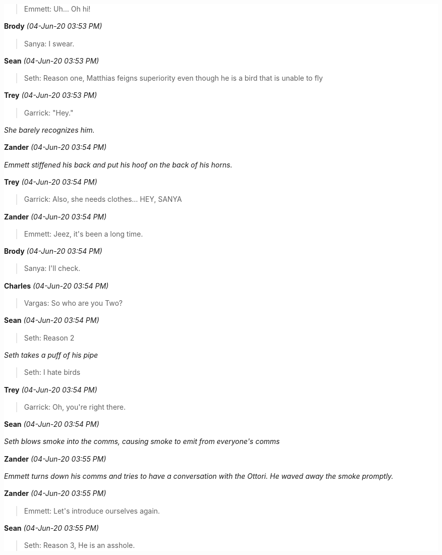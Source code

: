 > Emmett: Uh... Oh hi!

**Brody** _(04-Jun-20 03:53 PM)_

> Sanya: I swear.

**Sean** _(04-Jun-20 03:53 PM)_

> Seth: Reason one, Matthias feigns superiority even though he is a bird that is unable to fly

**Trey** _(04-Jun-20 03:53 PM)_

> Garrick: "Hey."

_She barely recognizes him._

**Zander** _(04-Jun-20 03:54 PM)_

_Emmett stiffened his back and put his hoof on the back of his horns._

**Trey** _(04-Jun-20 03:54 PM)_

> Garrick: Also, she needs clothes... HEY, SANYA

**Zander** _(04-Jun-20 03:54 PM)_

> Emmett: Jeez, it's been a long time.

**Brody** _(04-Jun-20 03:54 PM)_

> Sanya: I'll check.

**Charles** _(04-Jun-20 03:54 PM)_

> Vargas: So who are you Two?

**Sean** _(04-Jun-20 03:54 PM)_

> Seth: Reason 2

_Seth takes a puff of his pipe_

> Seth: I hate birds

**Trey** _(04-Jun-20 03:54 PM)_

> Garrick: Oh, you're right there.

**Sean** _(04-Jun-20 03:54 PM)_

_Seth blows smoke into the comms, causing smoke to emit from everyone's comms_

**Zander** _(04-Jun-20 03:55 PM)_

_Emmett turns down his comms and tries to have a conversation with the Ottori. He waved away the smoke promptly._

**Zander** _(04-Jun-20 03:55 PM)_

> Emmett: Let's introduce ourselves again.

**Sean** _(04-Jun-20 03:55 PM)_

> Seth: Reason 3, He is an asshole.

